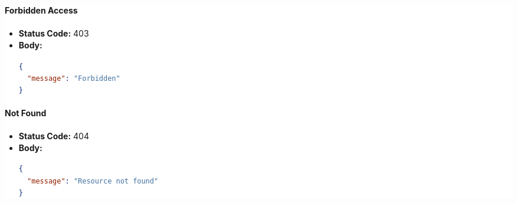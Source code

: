 #### **Forbidden Access**

- **Status Code:** 403
- **Body:**
  ```json
  {
    "message": "Forbidden"
  }
  ```

#### **Not Found**

- **Status Code:** 404
- **Body:**
  ```json
  {
    "message": "Resource not found"
  }
  ```
